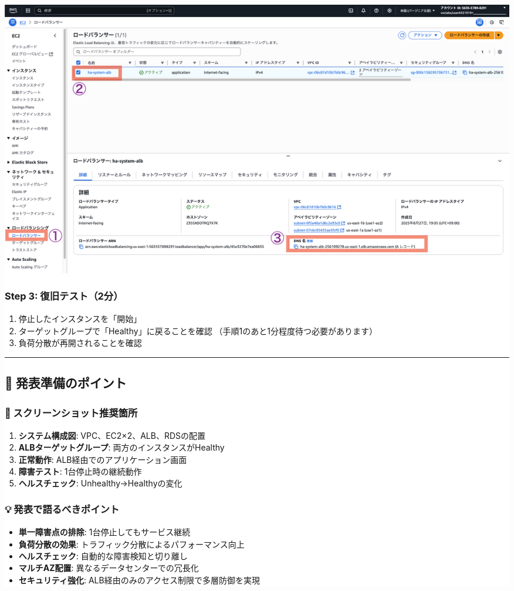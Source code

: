 ![](images/alb-dns-name.png)

### Step 3: 復旧テスト（2分）

1. 停止したインスタンスを「開始」
2. ターゲットグループで「Healthy」に戻ることを確認 （手順1のあと1分程度待つ必要があります）
3. 負荷分散が再開されることを確認

---

## 📸 発表準備のポイント

### 🎯 スクリーンショット推奨箇所

1. **システム構成図**: VPC、EC2×2、ALB、RDSの配置
2. **ALBターゲットグループ**: 両方のインスタンスがHealthy
3. **正常動作**: ALB経由でのアプリケーション画面
4. **障害テスト**: 1台停止時の継続動作
5. **ヘルスチェック**: Unhealthy→Healthyの変化

### 💡 発表で語るべきポイント

- **単一障害点の排除**: 1台停止してもサービス継続
- **負荷分散の効果**: トラフィック分散によるパフォーマンス向上
- **ヘルスチェック**: 自動的な障害検知と切り離し
- **マルチAZ配置**: 異なるデータセンターでの冗長化
- **セキュリティ強化**: ALB経由のみのアクセス制限で多層防御を実現
